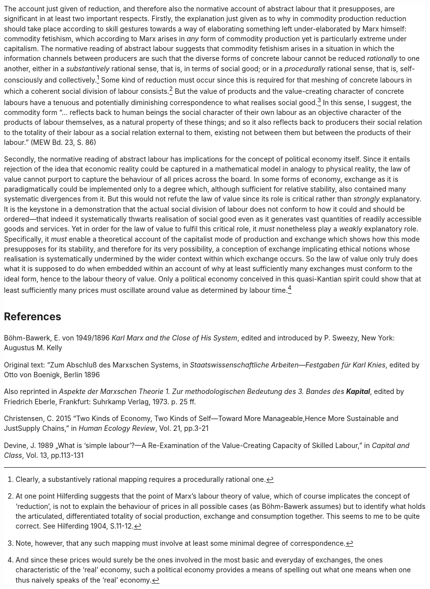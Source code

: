 The account just given of reduction, and therefore also the normative account of abstract labour that it presupposes, are significant in at least two important respects. Firstly, the explanation just given as to why in commodity production reduction should take place according to skill gestures towards a way of elaborating something left under-elaborated by Marx himself: commodity fetishism, which according to Marx arises in _any_ form of commodity production yet is particularly extreme under capitalism. The normative reading of abstract labour suggests that commodity fetishism arises in a situation in which the information channels between producers are such that the diverse forms of concrete labour cannot be reduced _rationally_ to one another, either in a _substantively_ rational sense, that is, in terms of social good; or in a _procedurally_ rational sense, that is, self-consciously and collectively.[^43] Some kind of reduction must occur since this is required for that meshing of concrete labours in which a coherent social division of labour consists.[^44] But the value of products and the value-creating character of concrete labours have a tenuous and potentially diminishing correspondence to what realises social good.[^45] In this sense, I suggest, the commodity form “... reflects back to human beings the social character of their own labour as an objective character of the products of labour themselves, as a natural property of these things; and so it also reflects back to producers their social relation to the totality of their labour as a social relation external to them, existing not between them but between the products of their labour.” (MEW Bd. 23, S. 86)

  Secondly, the normative reading of abstract labour has implications for the concept of political economy itself. Since it entails rejection of the idea that economic reality could be captured in a mathematical model in analogy to physical reality, the law of value cannot purport to capture the behaviour of all prices across the board. In some forms of economy, exchange as it is paradigmatically could be implemented only to a degree which, although sufficient for relative stability, also contained many systematic divergences from it. But this would not refute the law of value since its role is critical rather than _strongly_ explanatory. It is the keystone in a demonstration that the actual social division of labour does not conform to how it could and should be ordered—that indeed it systematically thwarts realisation of social good even as it generates vast quantities of readily accessible goods and services. Yet in order for the law of value to fulfil this critical role, it _must_ nonetheless play a _weakly_ explanatory role. Specifically, it _must_ enable a theoretical account of the capitalist mode of production and exchange which shows how this mode presupposes for its stability, and therefore for its very possibility, a conception of exchange implicating ethical notions whose realisation is systematically undermined by the wider context within which exchange occurs. So the law of value only truly does what it is supposed to do when embedded within an account of why at least sufficiently many exchanges must conform to the ideal form, hence to the labour theory of value. Only a political economy conceived in this quasi-Kantian spirit could show that at least sufficiently many prices must oscillate around value as determined by labour time.[^46]

## References

Böhm-Bawerk, E. von 1949/1896 <em>Karl Marx and the Close of His System</em>, edited and introduced by P. Sweezy, New York: Augustus M. Kelly

Original text: “Zum Abschluß des Marxschen Systems, in <em>Staatswissenschaftliche Arbeiten—Festgaben für Karl Knies</em>, edited by Otto von Boenigk, Berlin 1896

Also reprinted in <em>Aspekte der Marxschen Theorie 1. Zur methodologischen Bedeutung des 3. Bandes des <strong>Kapital</strong></em>, edited by Friedrich Eberle, Frankfurt: Suhrkamp Verlag, 1973. p. 25 ff.

Christensen, C. 2015 “Two Kinds of Economy, Two Kinds of Self—Toward More Manageable,Hence More Sustainable and JustSupply Chains,” in <em>Human Ecology Review</em>, Vol. 21, pp.3-21

Devine, J. 1989 „What is ‘simple labour’?—A Re-Examination of the Value-Creating Capacity of Skilled Labour,” in <em>Capital and Class</em>, Vol. 13, pp.113-131


[^1]: According to Marx the set of such properties is projectible: it has a genuine unity to it and is no mere list or enumeration. Thus Marx writes, “Ganz gleichgültig also gegen ihre natürliche Existenzweise, und ohne Rücksicht auf die spezifische Natur des Bedürfnisses, wofür sie Gebrauchswerte, decken sich Waren in bestimmten Quantitäten, ersetzen einander im Austausch, gelten als Äquivalente, und stellen so trotz ihres buntscheckigen Scheins dieselbe Einheit dar.” (MEW 13, S. 18) Marx explicitly distinguishes between value and exchange-value because the former is precisely the unity which underlies the set of exchange-values, making it projectible. Ultimately, of course, he will maintain that value supervenes in some way on the socially average amount of labour time required for the production of the commodity.
[^2]: See MEW 23, S.56.
[^3]: According to at least Marx’s labour theory of value, the character of a commodity as having value is in some sense grounded in the amount of labour power expended in the production of the commodity, averaged for competence and diligence across the whole social practice of production for exchange in which the act of production occurs. Averaging for competence and diligence across the whole social practice is required because if the labour power upon which exchange-value supervenes were what each individual producer individually expends in the production of a particular community, then there could be no _general patterns of_, or _regularities in_, exchange. Consequently, there could be no exchange value since exchange-value implicates a pattern of or regularity in exchange. A commodity is essentially something that is produced with a certain utility, is subject to certain standards of production, and is reliably or regularly exchangeable for other commodities in the social practice of production for exchange and ultimately consumption in which it occurs.
[^4]: As indeed Böhm-Bawerk does ask—see Böhm-Bawerk 1949/1896, p.75 (S.99).
[^5]:	So the abstraction undertaken at the level of theory repeat in quasi-Heideggerian fashion (_Wieder-Holen_) an abstraction which occurs, or at least can occur, pre-theoretically, in everyday life.
[^6]:	Note that these concepts are either explicity mentioned or at least implicit in the properties Böhm-Bawerk adduces as ones to which one is just as led much by abstraction from use-value as the property of being a product of labour. This intimates just how much Böhm-Bawerk fails to see what Marx is really doing. In abstracting from use-value, Marx is precisely rejecting, or perhaps rather, presupposing the rejection of, the properties to which Böhm-Bawerk, as a good marginalist, would appeal in order to capture the essence of exchange and the ground of exchange-value.
[^7]: Naturally, they do not necessarily bring these conceptual capacities _self-consciously_ to bear.
[^8]: Note how Hegelian this thought is!
[^9]: Smith famously writes, “The real price of everything, what everything really costs to the man who wants to acquire it, is the toil and trouble of acquiring it. What everything is really worth to the man who has acquired it, and who wants to dispose of it or exchange it for something else, is the toil and trouble which it can save to himself, and which it can impose upon other people. What is bought with money or with goods is purchased by labour as much as what we acquire by the toil of our own body. That money or those goods indeed save us this toil. They contain the value of a certain quantity of labour which we exchange for what is supposed at the time to contain the value of an equal quantity. Labour was the first price, the original purchase-money that was paid for all things. It was not by gold or by silver, but by labour, that all the wealth of the world was originally purchased; and its value, to those who possess it, and who want to exchange it for some new productions, is precisely equal to the quantity of labour which it can enable them to purchase or command.” (Smith 1776, Book I, Ch. 5)
[^10]: As what Kant might call an _Entwurf_—see Kant 1787/1976, B xiii.
[^11]: Smith writes, “In that early and rude state of society which precedes both the accumulation of stock and the appropriation of land, the proportion between the quantities of labour necessary for acquiring different objects seems to be the only circumstance which can afford any rule for exchanging them for one another. If among a nation of hunters, for example, it usually costs twice the labour to kill a beaver which it does to kill a deer, one beaver should naturally exchange for or be worth two deer. It is natural that what is usually the produce of two days’ or two hours’ labour, should be worth double of what is usually the produce of one day’s or one hour's labour.” (Smith 1776, Book I, Ch.6)
[^12]: In other words, the example need not be understood as what Marx calls a Robinsonade. Note that if one works with Marx’s understanding of the commodity and its exchange, then the trade depicted in this example is not, strictly speaking, an act of exchange at all. Nor are the deer and beavers traded commodities. According to Marx a commodity is by definition something with value and this is its possession of the general property of being exchangeable for _x_ amount of A, where A is any other commodity at market. This clearly entails that the act of trading a commodity (_as_ a commodity) is essentially a move in a social practice which sustains the web of exchange values—a social practice which also includes the production-for-exchange of the commodity, with all its potentially very complex division of labour.
[^13]: Smith speaks of our natural sense of justice in _The Theory of Moral Sentiments_—see Smith 1759/2002, Part II, § ii, Chapters 2 and 3.
[^14]: Note that to make this move is not in any way to moralise in the way in which certain writers within the tradition of classical political economy no doubt did—certainly Bray, perhaps Smith, not, however, Ricardo—and crucially also, not Marx. The moral concepts or rather conceptual capacities to which reference is made here are ones understood and endorsed by the _object_ of politically economic investigation, not necessarily or exclusively by its subject. To think that by making or endorsing this move, one is indulging in utopian rather than scientific thinking is comparable to thinking that one is indulging in utopian rather than scientific thinking when one argues that, however much the desire to get other people to believe things typically motivates assertion, in assertion itself speaker and hearer abstract _from_ this perlocutionary desire and the concrete situation _to_ the abstract illocutionary roles of asserter and assertee, which are guided by considerations of comprehensibility, sincerity and epistemic reliability.
[^15]: That is, the rate which is, or at least believed by the participants to be, pareto-optimal.
[^16]: It cannot be stressed enough that nothing in Smith’s example entails that all acts of exchange conform to the model it presents. Nor indeed does anything in the example suggest that Smith ever believed they did conform. Consequently, nothing in the example suggests that the example either actually evinces or is believed by Smith to evince any exceptionless law of actual exchange. Indeed, given his objectives in _The Wealth of Nations_, he believes precisely the opposite. For he is seeking to portray exchange _as it is ideally_, that is, how exchange-value is _ideally_ determined, in order then to be able to show that much actual exchange and much actual exchange-value falls significantly short of this, in other words, fails to correspond to its concept—as indeed is pre-theoretically and empirically evident in the ethically and prudentially deficient behaviour of the East India Company.<br><br>Incidentally, I would like to think that the reason why, as many including Marx have noted, Smith has _two_ conceptions of the source of exchange-value—on the one hand, the amount of labour time invested in the production of a commodity, on the other the amount of labour which the commodity can command at market—is that he regards the latter as operative in developed _and therefore potentially degenerate_ forms of exchange and production for exchange. After all, the second conception is really just another way of saying that value is determined by utility. When utility is the _only_ consideration operative, a developed form of exchange is degenerate.
[^17]: Note how the reciprocity of the property of exchangeability mirrors the reciprocity of the property of fairness.
[^18]: That this is so is intimated by the repeated reference to all human labour as equally _valid_.
[^19]: Clearly, capitalist society is (relatively) stabile and resilent, so sufficiently many acts of exchange must adhere to the law of value for this (relative) stability and resilience to be possible. But capitalist society is manifestly not just and therefore does not realise that even stronger _desideratum_ which Aristotle called the good life, Kant the perfect good.
[^20]: Marx must be committed to maintaining that even in a radically deficient capitalist reality the law of value holds good in the sense that even those cases of what we would pre-theoretically call exchange are only possible if at least sufficiently many of them are cases of exchange in the full and proper sense. Note that this does not entail that all cases of exchange in the full and proper sense are cases in which socially average labour time is the only determinant of exchange-value. This touches upon how to understand correctly what Marx means, or at least must when properly reconstructed mean, by the reduction of so-called complex to simple labour.
[^21]: Someone like Böhm-Bawerk is happy to permit exceptions in this sense.
[^22]: As in the case of the rules of language or of a game, which are also honourable in the breach.
[^23]: That no such reduction is needed becomes all the more evident when one considers an example in which the misleading and superfluous trappings of a Robinsonade are not present. Imagine that a garden maintenance man needs an eye test and an optometrist needs some rubbish removed from the garden. Given their individual levels of normal or average skill, the optometrist must expend two hours of labour on the eye test while the maintenance guy requires a whole morning to remove the rubbish. Fairness dictates that the optometrist undertake two eye tests, for the maintenance guy himself, the other perhaps for his kid, in return for removal of the rubbish. Here, too, we have a case of _ad hoc_, occasional trade. And here, too, there is no role for any reduction of the one kind of concrete labour to the other.
[^24]: A third and a fourth feature are also worth noting: firstly, in Smith’s example no kind of averaging _across the productive roles_ of deer hunter or beaver catcher is needed. This is because no productive roles are involved. Perhaps our deer hunter and beaver catcher do play a productive role in some social division of labour, perhaps indeed these roles are those of deer hunter and beaver catcher respectively. Nonetheless, on this occasion they are not acting these or any other roles out. (Note that this does _not_ entail any rejection of the thesis that participation in such a social practice is a condition of the possibility of such one-off, occasional trades.) There is no move here in any social practice of producing for exchange and of exchanging. As far as determining a fair rate at which the deer and the beavers on offer change hands is concerned, all that matters is the time and trouble of each individual _qua_ the morally considerable individuals they are. So all that needs to be assumed is that each has exercised their skill, _whatever the level of this skill might be_, to a degree of competence and diligence normal or average _for this individual_, not for the productive role.<br><br>Secondly, as the third feature intimates, some kind of averaging is nonetheless involved. If when hunting the deer actually traded, the deer hunter had had a hangover which caused hunting to proceed sub-optimally at a rate of one and a half deer per day, fairness would have required this to be taken into consideration. So even in this _ad hoc_, occasional case, the relevant property of the two labour times is not their actual but the normal or average length of such labour times _for this individual_ to which these actual labour times are subject. Although there is no social average, no average of performances of diverse actors standing in productive and commercial relation to one another, there is an average across the performance of an individual.<br><br>Note that a rate of production determined by excessive application to the task, no matter what the causes of excessive diligence were, would also yield an unfair outcome. For it would mean that the excessively diligent would be disadvantaged should the other not be equally in excess. If being fair to the other requires, even in such an _ad hoc_ and occasional case as this, that each party take some kind of responsibility for the competence and diligence of their productive activity, such that they acknowledge any degree of substandard performance as having to be taken into consideration, then being fair to the other also requires that extreme application to the task, whatever its causes, also be discounted, since it disadvantages the over-performer. This intimates a crucial point about what it means to have that concern for fairness which Smith imputes to his deer hunter and beaver catcher from the outset: such concern is quite distinct from an altruistic concern for the other. It essentially involves a sense of one’s own legitimate claims and to this extent stands so to speak between what Hutcheson and others of his time called sympathy and what they understood by self-love.
[^25]: https://en.wikipedia.org/wiki/Eugen_B%C3%B6hm_von_Bawerk.
[^26]: As Böhm-Bawerk points out—see Böhm-Bawerk 1949/1896, p.83 (S. 105).
[^27]: That is, genuine, that is to say, projectible unities of diverse exchange-values such as the exchange-value possessed by one coat of being equivalent to twenty yards of linen, the exchange-value possessed by twenty yards of linen of being equivalent to one coat, the exchange-value possessed by one yard of linen of being equivalent to one-twentieth of a coat, and perhaps also the exchange-value possessed by one yard of linen of being equivalent to two bushels of wheat, hence the property possessed by one coat of being equivalent to forty bushels of wheat, and so on, _ad indefinitum_.
[^28]: So perhaps Marx means that only in such a setting can concrete labour make its character as abstract labour _recognisable_ by others, both in the sense of _Erkennen_ and in the sense of _Anerkennen_. The notion of recognition at issue here is at once cognitive and performative.
[^29]: See MEW Bd. 23, S. 59.
[^30]: The translation at the Marxists Internet Archive (https://www.marxists.org/) renders Marx’s noun phrase “Kompliziertere Arbeit” as “Skilled labour.” The basis for this is a footnote in the earlier work _Zur Kritik der politischen Ökonomie_ (MEW Bd. 13, S.16), in which Marx claims that simple labour (_einfache Arbeit_) is what the English economists call unskilled labour. Clearly, if this is right, then more complex labour is more skilled labour, just as the translation assumes. (Note, incidentally, that the translation disregards Marx’s use of a comparative.) But the fact that no such footnote occurs in the later work _Das Kapital_ indicates that Marx had second thoughts about this—and rightly so. As is pointed out below, it is incorrect _to identify_ simple average labour with unskilled labour and indeed to claim, as Marx still does even in the later work, that simple average labour just _is_ abstract labour. In fact, the distinction between abstract and concrete labour is not the distinction between simple and complex labour. And the latter distinction is in fact merely a continuum or gradient of more or less skilled which possesses according to Marx a certain average: this average is what Marx in fact means by simple labour.
[^31]: That Marx does mean by simple labour something _averagely_, not _ultimately_ simple is shown by the following passage: “Wir nehmen an, daß die Spinnarbeit einfache Arbeit, gesellschaftliche Durchschnittsarbeit ist.“ (MEW Bd. 23, S. 204)
[^32]: Or more accurately, forms; the ordering here is obviously only partial.
[^33]: See MEW Bd. 13, S. 16.
[^34]: Note that this is arguably the true and deeper point underlying Böhm-Bawerk’s objection to any argument that the reason why more skilled forms of concrete labour have higher rates of value creation is because they tend to produce, in the same amount of time, commodities with higher prices. Böhm-Bawerk points out (Böhm-Bawerk 1949/1896, pp. 83-86 (S. 105-107)) that on the labour theory of value, higher prices are supposed to be reflective of higher value and on this basis he concludes that Marx’s whole idea of associating different levels of value creation with different levels of skill is circular. Now in one way this is not correct; in one way the procedure to which Böhm-Bawerk is objecting is not disastrously circular. If one builds into one’s labour theory of value the idea that different rates of value creation are associated with different levels of skill, because one empirically observes that different product prices are associated with different levels of production skill, then obviously one cannot treat the theory as explaining this difference between prices. One could, however, still maintain that prices are proportional to value and this is, _pace_ Böhm-Bawerk, what really concerns Marx. There is, however, a deeper point to Böhm-Bawerk’s objection. What is disastrously circular, i.e., question-begging, is the suggestion that _the association of different levels of value creation can be motivated by, or derive from, nothing more than the character of skill itself and differences between skills_. Insofar as this is what Böhm-Bawerk inchoately recognises Marx to be doing, he is right. It is precisely the fallacy of attempting to derive an ‘ought’ from an ‘is’.
[^35]: Hilferding attempts to link greater and lesser degrees of skill with greater and lesser rates of value creation via the greater labour involved in creating the difference in skill—see Hilferding 1904, pp.19-21. (In this regard, Roncaglia’s attempt is not essentially different from Hilferding’s.) But insofar as one assumes that greater or lesser _Ausbildungsarbeiten_ make this link _of themselves_, one is trying to derive an ‘ought’ from an ‘is’. Hilferding is looking around for something which links greater and lesser skill to greater and lesser rates of value creation and he seizes upon the relation of different skills to the labours which have produced them to accomplish this. No doubt this move is grounded as follows: We all have the pre-theoretical intuition that an exercise of more skilled labour power deserves more reward at market than an exercise of less skilled labour power because of the greater trouble gone to in the acquisition of the more skilled labour power. So this intuition is shared by workers and it leads them to struggle for some recognition in the reward they receive for their labour in proportion to the value they create. The base line for their reward is, of course, what they require for the creation and maintenance of their labour power but this does not preclude their exacting from their employers recognition of the value they create. So little, indeed, does it preclude this that it is or can be the driver for an elevation in what they require for the creation and maintenance of their labour power. (As Adam Smith pointed out, these days a linen shirt is a necessity even for the simple labourer.) If this is so, then there will indeed emerge a tendency to link—or perhaps rather precisely a custom of linking!—different levels of skill with different levels of value creation as a causal consequence of the belief that higher levels of skill deserve more reward because of the toil invested in acquiring them. _But this only emphasises the crucial point: the link must be instituted_.<br><br>In addition, against Hilferding one might object that he just assumes _Ausbildungsarbeiten_ to be, at least ultimately, forms of _einfache&#40;r) Arbeit_. Why this should be so is not clear and one must suspect that it is question-begging. Of all the authors who have discussed this issue, Devine comes closest to seeing what the real issue is. He claims that we do not need to choose between different concepts of skill coefficient—see Devine 1989, p.126. Indeed we do not need to choose and the reason for this is the choice is ultimately ‘arbitrary’ in the sense that it is a matter of resolving upon a convention. Consequently, so, too, is the determination of skill itself as the respect in which reduction takes place. Devine remains confused in one important respect, however: he still wants to claim that “simple labour is abstract labour” (p.128) whereas in fact one should drop this kind of talk altogether. As just pointed out, Marx’s confused and confusing talk of simpler and greater is doing no more than intimating the formal properties of scale which some feature _F_ of concrete labour must have if a conventional link between _F_ and rates of value creation is to be instituted.
[^36]: That Marx sees this is perhaps intimated by the following passage: “Das Materialisieren etc. der Arbeit ist jedoch nicht so schottisch zu nehmen, wie A.Smith es faßt. Sprechen wir von der Ware als Materiatur der Arbeit - in dem Sinne ihres Tauschwerts - , so ist dies selbst nur eine eingebildete, d. h. bloß soziale Existenzweise der Ware, die mit ihrer körperlichen Realität nichts zu schaffen hat; sie wird vorgestellt als bestimmtes Quantum gesellschaftlicher Arbeit oder Geld. Es ist möglich, daß die konkrete Arbeit, deren Resultat sie ist, keine Spur an ihr zurückläßt. Bei der Manufakturware bleibt diese Spur in der Form, die dem Rohmaterial äußerlich bleibt. In dem Ackerbau etc., wenn die Form, die die Ware, z.B. Weizen, Ochs usw., erhalten haben, auch Produkt menschlicher Arbeit, und zwar von Generation zu Generation vererbter und sich ergänzender Arbeit ist, so ist das dem Produkt nicht anzusehn. Bei andrer industrieller Arbeit liegt es gar nicht im Zweck der Arbeit, die Form des Dings zu ändern, sondern nur seine Ortsbestimmung. Z.B., wenn eine Ware von China nach England gebracht wird etc., so ist die Spur der Arbeit an dem Ding selbst nicht zu erkennen (außer bei denen, die sich erinnern, daß das Ding kein englisches Produkt ist). Also in der Art wäre das Materialisieren der Arbeit in der Ware nicht zu verstehn. (Hier kommt die Täuschung daher, daß sich ein gesellschaftliches Verhältnis in der Form eines Dings darstellt.)“ (MEW Bd. 26.1, S. 141-142)
[^37]: Lewis 1974 provides an account, derived ultimately from Hume, of how a convention or custom might arise behind the backs of the individuals for whom it holds good.
[^38]: Note Marx’s use of the word ‘gelten’: “Komplizierte Arbeit gilt nur als _potenzierte_ oder vielmehr _multiplizierte_ einfache Arbeit, so dass ein kleineres Quantum komplizierter Arbeit gleich einem größeren Quantum einfacher Arbeit.“ (MEW Bd. 23, S. 59) Böhm-Bawerk objects to this use—see Böhm-Bawerk 1949/1896, p.82 (S. 104)—but the upshot of the argument here is that Böhm-Bawerk misunderstands Marx.
[^39]: Note that this is a genuinely _non-evaluative_ property; concrete labours are being scaled according to how their products realise _socially shared belief about_ the right and the good. Note, too, that skill could still play a role, albeit a subordinate one; one could distinguish between concrete labours which make equal contributions to social good according to differences in skill.
[^40]: See MEW Bd. 23, S. 59.
[^41]: „Nur Produkte selbständiger und voneinander unabhängiger Privatarbeiten treten einander als Waren gegenüber.“ (MEW Bd. 23, S. 57)
[^42]: “Gilt deine Arbeitsstunde soviel wie die meinige? Diese Frage wird durch die Konkurrenz entschieden.” (MEW Bd. 4, S. 85) Of course, given that my hour of work can only ever _count as_ some multiple of yours, it must be possible to determine what multiple of your hour of work my hour counts as in ways other than just competition. Marx’s claim here articulates what decides the issue _under conditions of commodity production_.
[^43]: Clearly, a substantively rational mapping requires a procedurally rational one.
[^44]: At one point Hilferding suggests that the point of Marx’s labour theory of value, which of course implicates the concept of ‘reduction’, is not to explain the behaviour of prices in all possible cases (as Böhm-Bawerk assumes) but to identify what holds the articulated, differentiated totality of social production, exchange and consumption together. This seems to me to be quite correct. See Hilferding 1904, S.11-12.
[^45]: Note, however, that any such mapping must involve at least some minimal degree of correspondence.
[^46]: And since these prices would surely be the ones involved in the most basic and everyday of exchanges, the ones characteristic of the ‘real’ economy, such a political economy provides a means of spelling out what one means when one thus naively speaks of the ‘real’ economy.